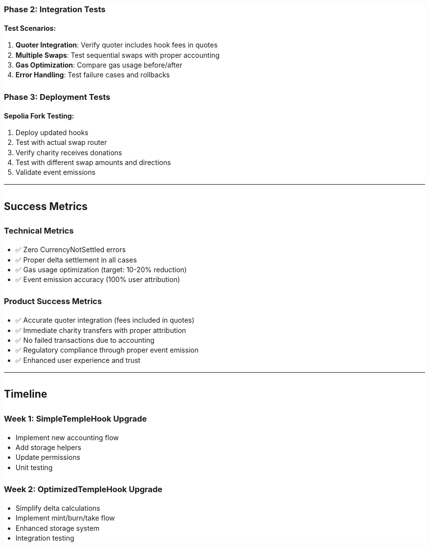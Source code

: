### Phase 2: Integration Tests

**Test Scenarios:**
1. **Quoter Integration**: Verify quoter includes hook fees in quotes
2. **Multiple Swaps**: Test sequential swaps with proper accounting
3. **Gas Optimization**: Compare gas usage before/after
4. **Error Handling**: Test failure cases and rollbacks

### Phase 3: Deployment Tests

**Sepolia Fork Testing:**
1. Deploy updated hooks
2. Test with actual swap router
3. Verify charity receives donations
4. Test with different swap amounts and directions
5. Validate event emissions

---


## Success Metrics

### Technical Metrics
- ✅ Zero CurrencyNotSettled errors
- ✅ Proper delta settlement in all cases
- ✅ Gas usage optimization (target: 10-20% reduction)
- ✅ Event emission accuracy (100% user attribution)

### Product Success Metrics
- ✅ Accurate quoter integration (fees included in quotes)
- ✅ Immediate charity transfers with proper attribution
- ✅ No failed transactions due to accounting
- ✅ Regulatory compliance through proper event emission
- ✅ Enhanced user experience and trust

---

## Timeline

### Week 1: SimpleTempleHook Upgrade
- Implement new accounting flow
- Add storage helpers
- Update permissions
- Unit testing

### Week 2: OptimizedTempleHook Upgrade  
- Simplify delta calculations
- Implement mint/burn/take flow
- Enhanced storage system
- Integration testing
